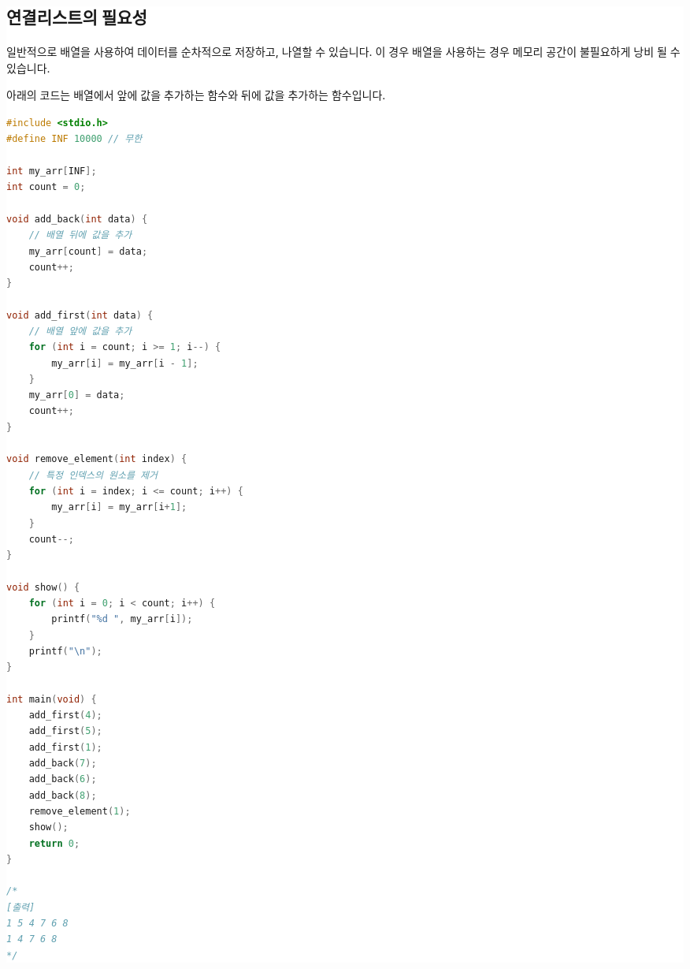 ## 연결리스트의 필요성

일반적으로 배열을 사용하여 데이터를 순차적으로 저장하고, 나열할 수 있습니다. 이 경우 배열을 사용하는 경우 메모리 공간이 불필요하게 낭비 될 수 있습니다.

아래의 코드는 배열에서 앞에 값을 추가하는 함수와 뒤에 값을 추가하는 함수입니다.

```cpp
#include <stdio.h>
#define INF 10000 // 무한

int my_arr[INF];
int count = 0;

void add_back(int data) {
    // 배열 뒤에 값을 추가
    my_arr[count] = data;
    count++;
}

void add_first(int data) {
    // 배열 앞에 값을 추가
    for (int i = count; i >= 1; i--) {
        my_arr[i] = my_arr[i - 1];
    }
    my_arr[0] = data;
    count++;
}

void remove_element(int index) {
    // 특정 인덱스의 원소를 제거
    for (int i = index; i <= count; i++) {
        my_arr[i] = my_arr[i+1];
    }
    count--;
}

void show() {
    for (int i = 0; i < count; i++) {
        printf("%d ", my_arr[i]);
    }
    printf("\n");
}

int main(void) {
    add_first(4);
    add_first(5);
    add_first(1);
    add_back(7);
    add_back(6);
    add_back(8);
    remove_element(1);
    show();
    return 0;
}

/*
[출력]
1 5 4 7 6 8
1 4 7 6 8
*/
```
